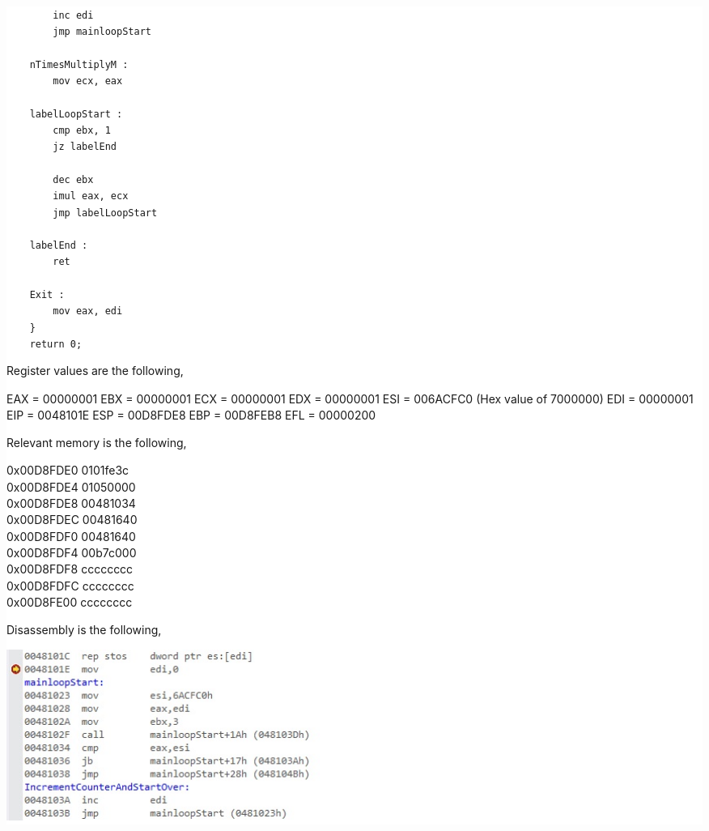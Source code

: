 ```
        inc edi
        jmp mainloopStart

    nTimesMultiplyM :
        mov ecx, eax

    labelLoopStart :
        cmp ebx, 1
        jz labelEnd

        dec ebx
        imul eax, ecx
        jmp labelLoopStart

    labelEnd :
        ret

    Exit :
        mov eax, edi
    }
    return 0;
```

Register values are the following,

EAX = 00000001 EBX = 00000001 ECX = 00000001 EDX = 00000001 ESI = 006ACFC0 (Hex value of 7000000) EDI = 00000001 EIP = 0048101E ESP = 00D8FDE8 EBP = 00D8FEB8 EFL = 00000200

Relevant memory is the following,

0x00D8FDE0 0101fe3c  
0x00D8FDE4 01050000  
0x00D8FDE8 00481034  
0x00D8FDEC 00481640  
0x00D8FDF0 00481640  
0x00D8FDF4 00b7c000  
0x00D8FDF8 cccccccc  
0x00D8FDFC cccccccc  
0x00D8FE00 cccccccc  

Disassembly is the following,  

<img src="Images/Q_57_41_1.jpg" width="400"/>  